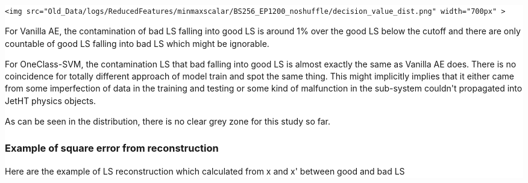     <img src="Old_Data/logs/ReducedFeatures/minmaxscalar/BS256_EP1200_noshuffle/decision_value_dist.png" width="700px" >
</p>

For Vanilla AE, the contamination of bad LS falling into good LS is around 1% over the good LS below the cutoff and there are only countable of good LS falling into bad LS which might be ignorable.

For OneClass-SVM, the contamination LS that bad falling into good LS is almost exactly the same as Vanilla AE does. There is no coincidence for totally different approach of model train and spot the same thing. This might implicitly implies that it either came from some imperfection of data in the training and testing or some kind of malfunction in the sub-system couldn't propagated into JetHT physics objects.

As can be seen in the distribution, there is no clear grey zone for this study so far.

### Example of square error from reconstruction
Here are the example of LS reconstruction which calculated from x and x' between good and bad LS
<p align="center">